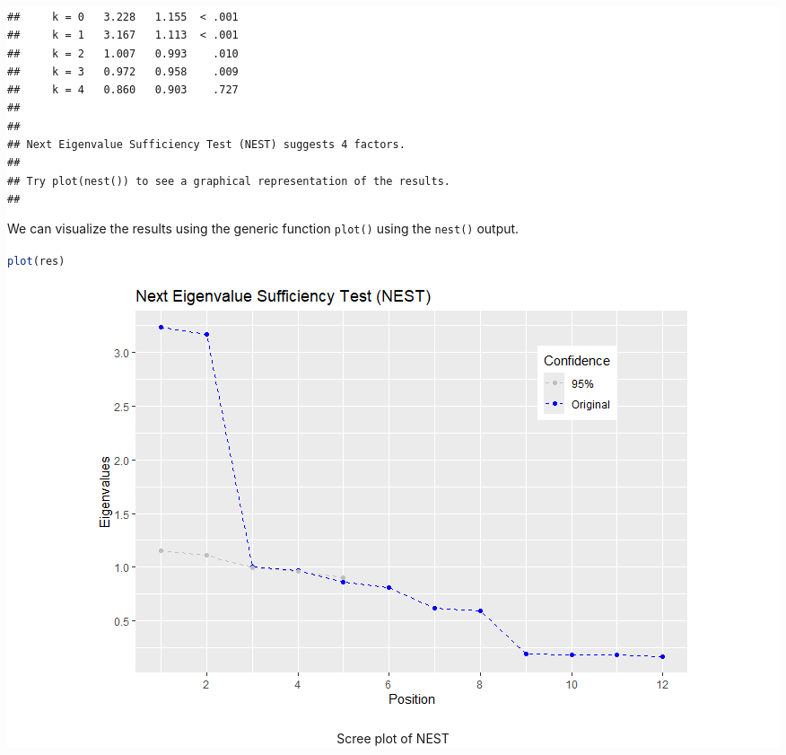     ##     k = 0   3.228   1.155  < .001
    ##     k = 1   3.167   1.113  < .001
    ##     k = 2   1.007   0.993    .010
    ##     k = 3   0.972   0.958    .009
    ##     k = 4   0.860   0.903    .727
    ## 
    ##  
    ## Next Eigenvalue Sufficiency Test (NEST) suggests 4 factors. 
    ## 
    ## Try plot(nest()) to see a graphical representation of the results. 
    ## 

We can visualize the results using the generic function `plot()` using
the `nest()` output.

<p align="center">

``` r
plot(res)
```

<div class="figure" style="text-align: center">

<img src="README_files/figure-gfm/plot-1.png" alt="Scree plot of NEST"  />
<p class="caption">
Scree plot of NEST
</p>
